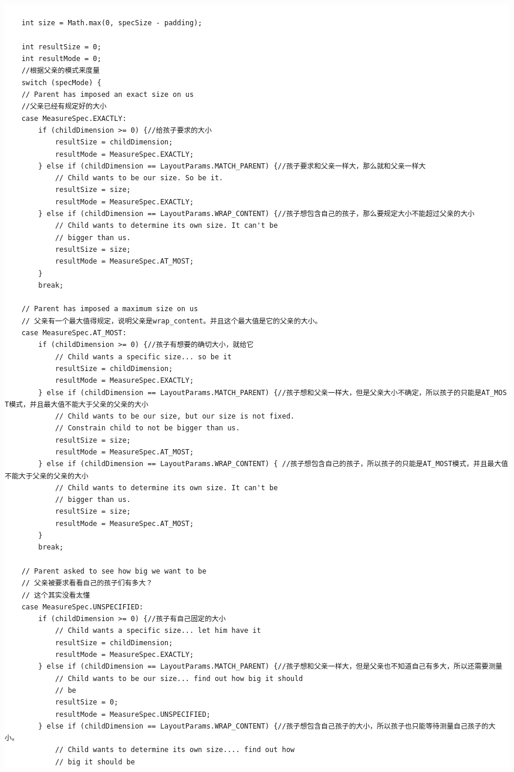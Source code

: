 ```

    int size = Math.max(0, specSize - padding);

    int resultSize = 0;
    int resultMode = 0;
    //根据父亲的模式来度量
    switch (specMode) {
    // Parent has imposed an exact size on us
    //父亲已经有规定好的大小
    case MeasureSpec.EXACTLY:
        if (childDimension >= 0) {//给孩子要求的大小
            resultSize = childDimension;
            resultMode = MeasureSpec.EXACTLY;
        } else if (childDimension == LayoutParams.MATCH_PARENT) {//孩子要求和父亲一样大，那么就和父亲一样大
            // Child wants to be our size. So be it.
            resultSize = size;
            resultMode = MeasureSpec.EXACTLY;
        } else if (childDimension == LayoutParams.WRAP_CONTENT) {//孩子想包含自己的孩子，那么要规定大小不能超过父亲的大小
            // Child wants to determine its own size. It can't be
            // bigger than us.
            resultSize = size;
            resultMode = MeasureSpec.AT_MOST;
        }
        break;

    // Parent has imposed a maximum size on us
    // 父亲有一个最大值得规定，说明父亲是wrap_content。并且这个最大值是它的父亲的大小。
    case MeasureSpec.AT_MOST:
        if (childDimension >= 0) {//孩子有想要的确切大小，就给它
            // Child wants a specific size... so be it
            resultSize = childDimension;
            resultMode = MeasureSpec.EXACTLY;
        } else if (childDimension == LayoutParams.MATCH_PARENT) {//孩子想和父亲一样大，但是父亲大小不确定，所以孩子的只能是AT_MOST模式，并且最大值不能大于父亲的父亲的大小
            // Child wants to be our size, but our size is not fixed.
            // Constrain child to not be bigger than us.
            resultSize = size;
            resultMode = MeasureSpec.AT_MOST;
        } else if (childDimension == LayoutParams.WRAP_CONTENT) { //孩子想包含自己的孩子，所以孩子的只能是AT_MOST模式，并且最大值不能大于父亲的父亲的大小
            // Child wants to determine its own size. It can't be
            // bigger than us.
            resultSize = size;
            resultMode = MeasureSpec.AT_MOST;
        }
        break;

    // Parent asked to see how big we want to be
    // 父亲被要求看看自己的孩子们有多大？
    // 这个其实没看太懂
    case MeasureSpec.UNSPECIFIED:
        if (childDimension >= 0) {//孩子有自己固定的大小
            // Child wants a specific size... let him have it
            resultSize = childDimension;
            resultMode = MeasureSpec.EXACTLY;
        } else if (childDimension == LayoutParams.MATCH_PARENT) {//孩子想和父亲一样大，但是父亲也不知道自己有多大，所以还需要测量
            // Child wants to be our size... find out how big it should
            // be
            resultSize = 0;
            resultMode = MeasureSpec.UNSPECIFIED;
        } else if (childDimension == LayoutParams.WRAP_CONTENT) {//孩子想包含自己孩子的大小，所以孩子也只能等待测量自己孩子的大小。
            // Child wants to determine its own size.... find out how
            // big it should be
```